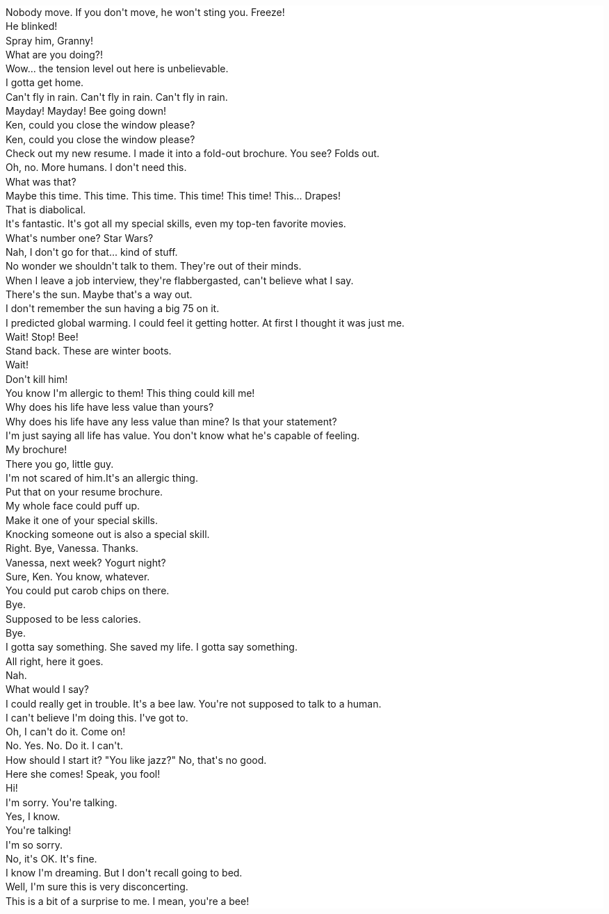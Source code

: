 Nobody move. If you don't move, he won't sting you. Freeze!<br>
He blinked!<br>
Spray him, Granny!<br>
What are you doing?!<br>
Wow... the tension level out here is unbelievable.<br>
I gotta get home.<br>
Can't fly in rain. Can't fly in rain. Can't fly in rain.<br>
Mayday! Mayday! Bee going down!<br>
Ken, could you close the window please?<br>
Ken, could you close the window please?<br>
Check out my new resume. I made it into a fold-out brochure. You see? Folds out.<br>
Oh, no. More humans. I don't need this.<br>
What was that?<br>
Maybe this time. This time. This time. This time! This time! This... Drapes!<br>
That is diabolical.<br>
It's fantastic. It's got all my special skills, even my top-ten favorite movies.<br>
What's number one? Star Wars?<br>
Nah, I don't go for that... kind of stuff.<br>
No wonder we shouldn't talk to them. They're out of their minds.<br>
When I leave a job interview, they're flabbergasted, can't believe what I say.<br>
There's the sun. Maybe that's a way out.<br>
I don't remember the sun having a big 75 on it.<br>
I predicted global warming. I could feel it getting hotter. At first I thought it was just me.<br>
Wait! Stop! Bee!<br>
Stand back. These are winter boots.<br>
Wait!<br>
Don't kill him!<br>
You know I'm allergic to them! This thing could kill me!<br>
Why does his life have less value than yours?<br>
Why does his life have any less value than mine? Is that your statement?<br>
I'm just saying all life has value. You don't know what he's capable of feeling.<br>
My brochure!<br>
There you go, little guy.<br>
I'm not scared of him.It's an allergic thing.<br>
Put that on your resume brochure.<br>
My whole face could puff up.<br>
Make it one of your special skills.<br>
Knocking someone out is also a special skill.<br>
Right. Bye, Vanessa. Thanks.<br>
Vanessa, next week? Yogurt night?<br>
Sure, Ken. You know, whatever.<br>
You could put carob chips on there.<br>
Bye.<br>
Supposed to be less calories.<br>
Bye.<br>
I gotta say something. She saved my life. I gotta say something.<br>
All right, here it goes.<br>
Nah.<br>
What would I say?<br>
I could really get in trouble. It's a bee law. You're not supposed to talk to a human.<br>
I can't believe I'm doing this. I've got to.<br>
Oh, I can't do it. Come on!<br>
No. Yes. No. Do it. I can't.<br>
How should I start it? "You like jazz?" No, that's no good.<br>
Here she comes! Speak, you fool!<br>
Hi!<br>
I'm sorry. You're talking.<br>
Yes, I know.<br>
You're talking!<br>
I'm so sorry.<br>
No, it's OK. It's fine.<br>
I know I'm dreaming. But I don't recall going to bed.<br>
Well, I'm sure this is very disconcerting.<br>
This is a bit of a surprise to me. I mean, you're a bee!<br>
